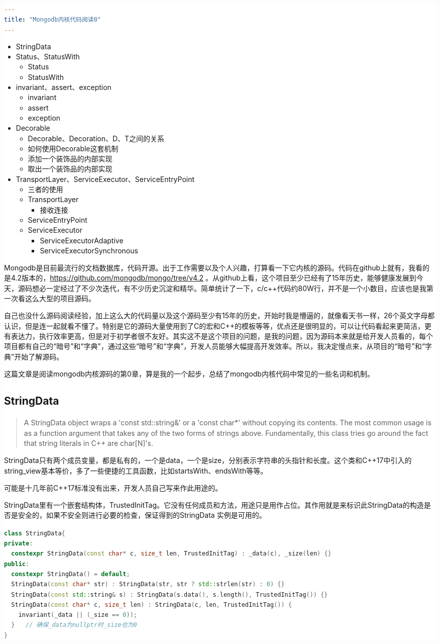 ```yaml
---
title: "Mongodb内核代码阅读0"
---
```


- StringData
- Status、StatusWith
    - Status
    - StatusWith
- invariant、assert、exception
    - invariant
    - assert
    - exception
- Decorable
    - Decorable、Decoration、D、T之间的关系
    - 如何使用Decorable这套机制
    - 添加一个装饰品的内部实现
    - 取出一个装饰品的内部实现
- TransportLayer、ServiceExecutor、ServiceEntryPoint
    - 三者的使用
    - TransportLayer
        - 接收连接
    - ServiceEntryPoint
    - ServiceExecutor
        - ServiceExecutorAdaptive
        - ServiceExecutorSynchronous



Mongodb是目前最流行的文档数据库，代码开源。出于工作需要以及个人兴趣，打算看一下它内核的源码。代码在github上就有，我看的是4.2版本的，https://github.com/mongodb/mongo/tree/v4.2 。从github上看，这个项目至少已经有了15年历史，能够健康发展到今天，源码想必一定经过了不少次迭代，有不少历史沉淀和精华。简单统计了一下，c/c++代码约80W行，并不是一个小数目，应该也是我第一次看这么大型的项目源码。

自己也没什么源码阅读经验，加上这么大的代码量以及这个源码至少有15年的历史，开始时我是懵逼的，就像看天书一样，26个英文字母都认识，但是连一起就看不懂了。特别是它的源码大量使用到了C的宏和C++的模板等等，优点还是很明显的，可以让代码看起来更简洁，更有表达力，执行效率更高，但是对于初学者很不友好。其实这不是这个项目的问题，是我的问题，因为源码本来就是给开发人员看的，每个项目都有自己的“暗号”和“字典”，通过这些“暗号”和“字典”，开发人员能够大幅提高开发效率。所以，我决定慢点来，从项目的“暗号”和“字典”开始了解源码。

这篇文章是阅读mongodb内核源码的第0章，算是我的一个起步，总结了mongodb内核代码中常见的一些名词和机制。

## StringData

> A StringData object wraps a 'const std::string&' or a 'const char*' without copying its contents. The most common usage is as a function argument that takes any of the two forms of strings above. Fundamentally, this class tries go around the fact that string literals in C++ are char[N]'s.

StringData只有两个成员变量，都是私有的，一个是data，一个是size，分别表示字符串的头指针和长度。这个类和C++17中引入的string_view基本等价，多了一些便捷的工具函数，比如startsWith、endsWith等等。

可能是十几年前C++17标准没有出来，开发人员自己写来作此用途的。

StringData里有一个嵌套结构体，TrustedInitTag。它没有任何成员和方法，用途只是用作占位。其作用就是来标识此StringData的构造是否是安全的，如果不安全则进行必要的检查，保证得到的StringData 实例是可用的。

```cpp
class StringData{
private: 
  constexpr StringData(const char* c, size_t len, TrustedInitTag) : _data(c), _size(len) {}
public:
  constexpr StringData() = default;   
  StringData(const char* str) : StringData(str, str ? std::strlen(str) : 0) {} 
  StringData(const std::string& s) : StringData(s.data(), s.length(), TrustedInitTag()) {}  
  StringData(const char* c, size_t len) : StringData(c, len, TrustedInitTag()) {
    invariant(_data || (_size == 0));
  }   // 确保_data为nullptr时_size也为0
}
```
